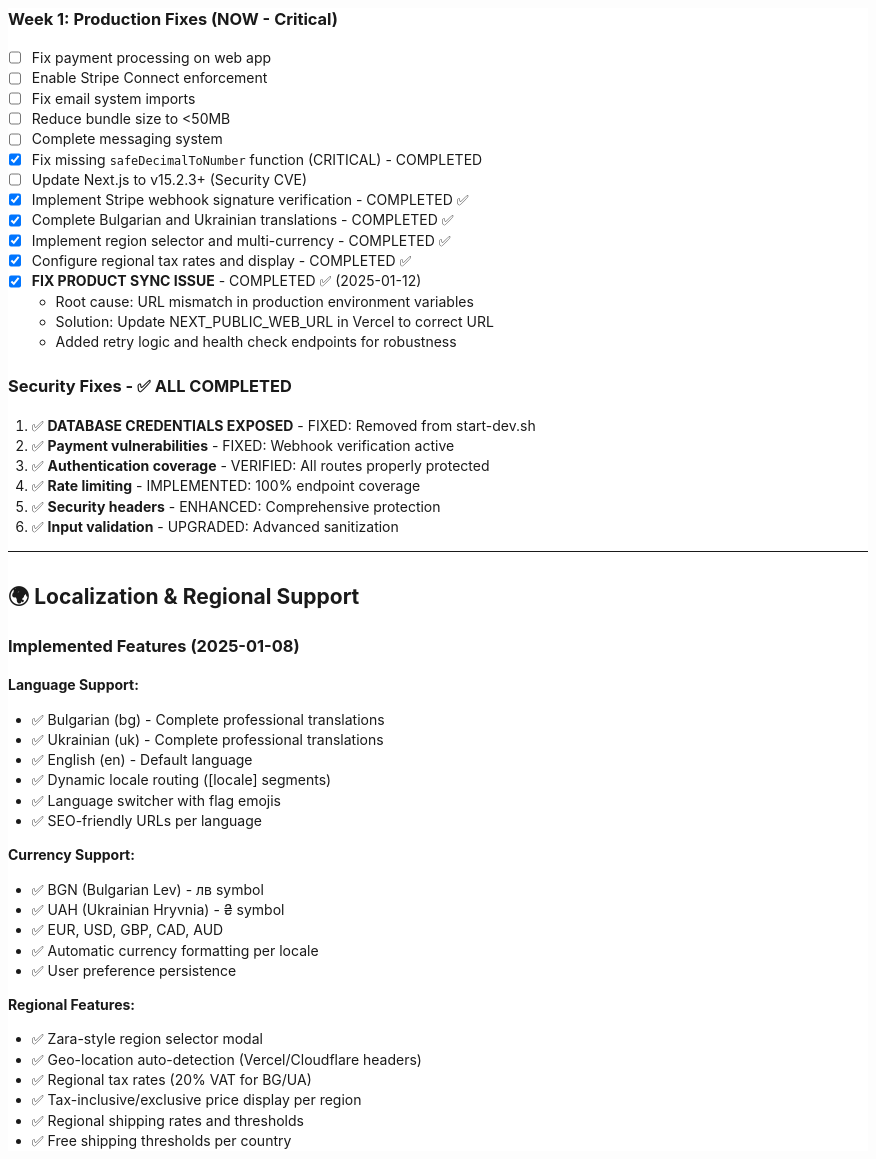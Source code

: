 ### Week 1: Production Fixes (NOW - Critical)
- [ ] Fix payment processing on web app
- [ ] Enable Stripe Connect enforcement
- [ ] Fix email system imports
- [ ] Reduce bundle size to <50MB
- [ ] Complete messaging system
- [x] Fix missing `safeDecimalToNumber` function (CRITICAL) - COMPLETED
- [ ] Update Next.js to v15.2.3+ (Security CVE)
- [x] Implement Stripe webhook signature verification - COMPLETED ✅
- [x] Complete Bulgarian and Ukrainian translations - COMPLETED ✅
- [x] Implement region selector and multi-currency - COMPLETED ✅
- [x] Configure regional tax rates and display - COMPLETED ✅
- [x] **FIX PRODUCT SYNC ISSUE** - COMPLETED ✅ (2025-01-12)
  - Root cause: URL mismatch in production environment variables
  - Solution: Update NEXT_PUBLIC_WEB_URL in Vercel to correct URL
  - Added retry logic and health check endpoints for robustness

### Security Fixes - ✅ ALL COMPLETED
1. ✅ **DATABASE CREDENTIALS EXPOSED** - FIXED: Removed from start-dev.sh
2. ✅ **Payment vulnerabilities** - FIXED: Webhook verification active
3. ✅ **Authentication coverage** - VERIFIED: All routes properly protected
4. ✅ **Rate limiting** - IMPLEMENTED: 100% endpoint coverage
5. ✅ **Security headers** - ENHANCED: Comprehensive protection
6. ✅ **Input validation** - UPGRADED: Advanced sanitization

---

## 🌍 Localization & Regional Support

### Implemented Features (2025-01-08)

**Language Support:**
- ✅ Bulgarian (bg) - Complete professional translations
- ✅ Ukrainian (uk) - Complete professional translations  
- ✅ English (en) - Default language
- ✅ Dynamic locale routing ([locale] segments)
- ✅ Language switcher with flag emojis
- ✅ SEO-friendly URLs per language

**Currency Support:**
- ✅ BGN (Bulgarian Lev) - лв symbol
- ✅ UAH (Ukrainian Hryvnia) - ₴ symbol
- ✅ EUR, USD, GBP, CAD, AUD
- ✅ Automatic currency formatting per locale
- ✅ User preference persistence

**Regional Features:**
- ✅ Zara-style region selector modal
- ✅ Geo-location auto-detection (Vercel/Cloudflare headers)
- ✅ Regional tax rates (20% VAT for BG/UA)
- ✅ Tax-inclusive/exclusive price display per region
- ✅ Regional shipping rates and thresholds
- ✅ Free shipping thresholds per country
